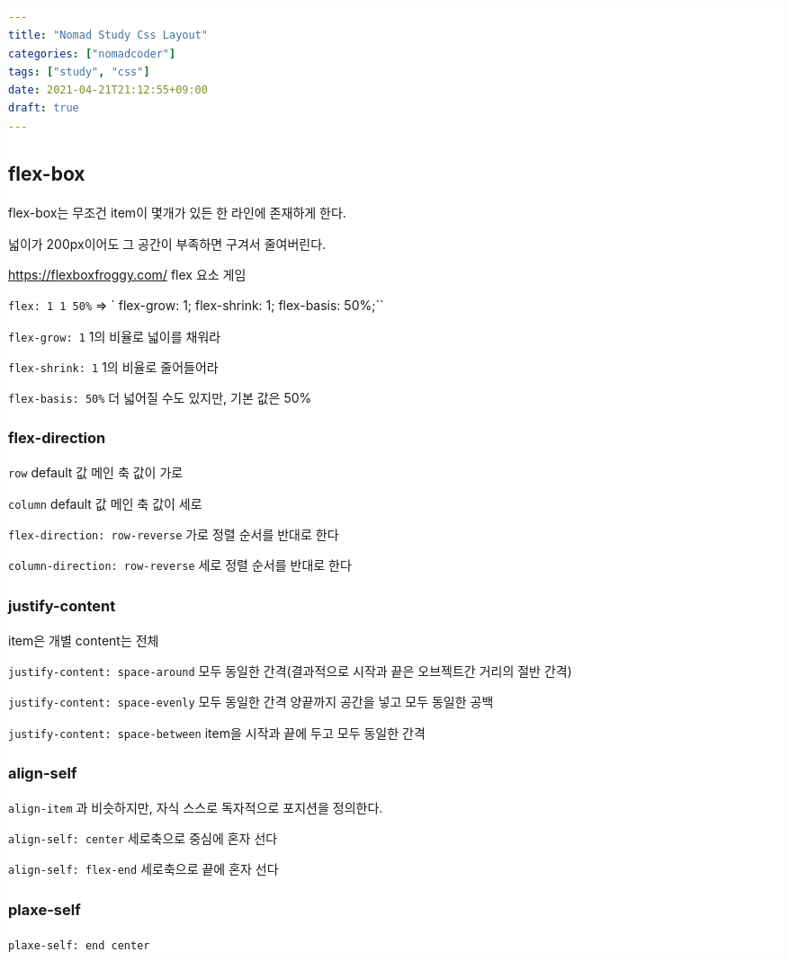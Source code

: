 ```yaml
---
title: "Nomad Study Css Layout"
categories: ["nomadcoder"]
tags: ["study", "css"]
date: 2021-04-21T21:12:55+09:00
draft: true
---
```


## flex-box

flex-box는 무조건 item이 몇개가 있든 한 라인에 존재하게 한다.

넓이가 200px이어도 그 공간이 부족하면 구겨서 줄여버린다.

https://flexboxfroggy.com/ flex 요소 게임

`flex: 1 1 50%` => ` flex-grow: 1; flex-shrink: 1; flex-basis: 50%;``

`flex-grow: 1` 1의 비율로 넓이를 채워라

`flex-shrink: 1` 1의 비율로 줄어들어라

`flex-basis: 50%` 더 넓어질 수도 있지만, 기본 값은 50%

### flex-direction

`row` default 값 메인 축 값이 가로

`column` default 값 메인 축 값이 세로

`flex-direction: row-reverse` 가로 정렬 순서를 반대로 한다

`column-direction: row-reverse` 세로 정렬 순서를 반대로 한다

### justify-content

item은 개별 content는 전체

`justify-content: space-around` 모두 동일한 간격(결과적으로 시작과 끝은 오브젝트간 거리의 절반 간격)

`justify-content: space-evenly` 모두 동일한 간격 양끝까지 공간을 넣고 모두 동일한 공백

`justify-content: space-between` item을 시작과 끝에 두고 모두 동일한 간격

### align-self

`align-item` 과 비슷하지만, 자식 스스로 독자적으로 포지션을 정의한다.

`align-self: center` 세로축으로 중심에 혼자 선다

`align-self: flex-end` 세로축으로 끝에 혼자 선다

### plaxe-self

`plaxe-self: end center`
